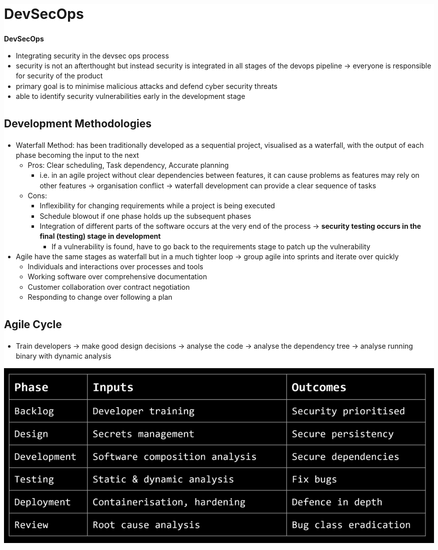 # DevSecOps

**DevSecOps**

- Integrating security in the devsec ops process
- security is not an afterthought but instead security is integrated in all stages of the devops pipeline -> everyone is responsible for security of the product
- primary goal is to minimise malicious attacks and defend cyber security threats
- able to identify security vulnerabilities early in the development stage

## Development Methodologies

- Waterfall Method: has been traditionally developed as a sequential project, visualised as a waterfall, with the output of each phase becoming the input to the next
  - Pros: Clear scheduling, Task dependency, Accurate planning
    - i.e. in an agile project without clear dependencies between features, it can cause problems as features may rely on other features -> organisation conflict -> waterfall development can provide a clear sequence of tasks 
  - Cons:
    - Inflexibility for changing requirements while a project is being executed
    - Schedule blowout if one phase holds up the subsequent phases
    - Integration of different parts of the software occurs at the very end of the process -> **security testing occurs in the final (testing) stage in development**
      - If a vulnerability is found, have to go back to the requirements stage to patch up the vulnerability
- Agile have the same stages as waterfall but in a much tighter loop -> group agile into sprints and iterate over quickly
  - Individuals and interactions over processes and tools
  - Working software over comprehensive documentation
  - Customer collaboration over contract negotiation
  - Responding to change over following a plan

## Agile Cycle

- Train developers -> make good design decisions -> analyse the code -> analyse the dependency tree -> analyse running binary with dynamic analysis

![image-20210728122316764](images/image-20210728122316764.png)
